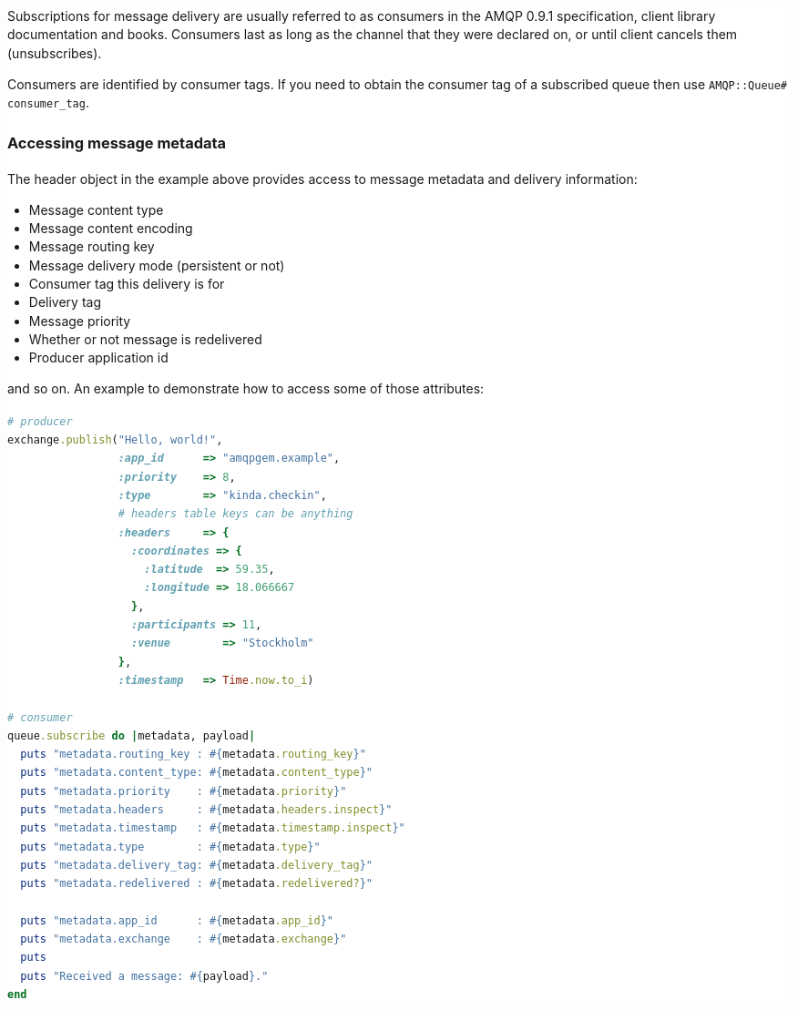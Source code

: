 Subscriptions for message delivery are usually referred to as
<span class="note">consumers</span> in the AMQP 0.9.1 specification,
client library documentation and books. Consumers last as long as the
channel that they were declared on, or until client cancels them
(unsubscribes).

Consumers are identified by <span class="note">consumer tags</span>. If
you need to obtain the consumer tag of a subscribed queue then use
`AMQP::Queue#consumer_tag`.

### Accessing message metadata

The <span class="note">header</span> object in the example above
provides access to message metadata and delivery information:

 * Message content type
 * Message content encoding
 * Message routing key
 * Message delivery mode (persistent or not)
 * Consumer tag this delivery is for
 * Delivery tag
 * Message priority
 * Whether or not message is redelivered
 * Producer application id

and so on. An example to demonstrate how to access some of those
attributes:

``` ruby
# producer
exchange.publish("Hello, world!",
                 :app_id      => "amqpgem.example",
                 :priority    => 8,
                 :type        => "kinda.checkin",
                 # headers table keys can be anything
                 :headers     => {
                   :coordinates => {
                     :latitude  => 59.35,
                     :longitude => 18.066667
                   },
                   :participants => 11,
                   :venue        => "Stockholm"
                 },
                 :timestamp   => Time.now.to_i)

# consumer
queue.subscribe do |metadata, payload|
  puts "metadata.routing_key : #{metadata.routing_key}"
  puts "metadata.content_type: #{metadata.content_type}"
  puts "metadata.priority    : #{metadata.priority}"
  puts "metadata.headers     : #{metadata.headers.inspect}"
  puts "metadata.timestamp   : #{metadata.timestamp.inspect}"
  puts "metadata.type        : #{metadata.type}"
  puts "metadata.delivery_tag: #{metadata.delivery_tag}"
  puts "metadata.redelivered : #{metadata.redelivered?}"

  puts "metadata.app_id      : #{metadata.app_id}"
  puts "metadata.exchange    : #{metadata.exchange}"
  puts
  puts "Received a message: #{payload}."
end
```
